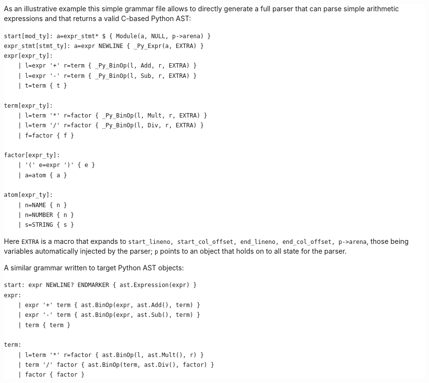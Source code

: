 As an illustrative example this simple grammar file allows to directly
generate a full parser that can parse simple arithmetic expressions and
that returns a valid C-based Python AST:

    start[mod_ty]: a=expr_stmt* $ { Module(a, NULL, p->arena) }
    expr_stmt[stmt_ty]: a=expr NEWLINE { _Py_Expr(a, EXTRA) }
    expr[expr_ty]: 
        | l=expr '+' r=term { _Py_BinOp(l, Add, r, EXTRA) }
        | l=expr '-' r=term { _Py_BinOp(l, Sub, r, EXTRA) }
        | t=term { t }

    term[expr_ty]: 
        | l=term '*' r=factor { _Py_BinOp(l, Mult, r, EXTRA) }
        | l=term '/' r=factor { _Py_BinOp(l, Div, r, EXTRA) }
        | f=factor { f }

    factor[expr_ty]: 
        | '(' e=expr ')' { e }
        | a=atom { a }

    atom[expr_ty]: 
        | n=NAME { n }
        | n=NUMBER { n }
        | s=STRING { s }

Here `EXTRA` is a macro that expands to
`start_lineno, start_col_offset, end_lineno, end_col_offset, p->arena`,
those being variables automatically injected by the parser; `p` points
to an object that holds on to all state for the parser.

A similar grammar written to target Python AST objects:

    start: expr NEWLINE? ENDMARKER { ast.Expression(expr) }
    expr: 
        | expr '+' term { ast.BinOp(expr, ast.Add(), term) }
        | expr '-' term { ast.BinOp(expr, ast.Sub(), term) }
        | term { term }

    term:
        | l=term '*' r=factor { ast.BinOp(l, ast.Mult(), r) }
        | term '/' factor { ast.BinOp(term, ast.Div(), factor) }
        | factor { factor }


[^1]: Ford, Bryan <http://pdos.csail.mit.edu/~baford/packrat/thesis>
[^2]: Medeiros et al. <https://arxiv.org/pdf/1207.0443.pdf>
[^3]: Warth et al. <http://web.cs.ucla.edu/~todd/research/pepm08.pdf>